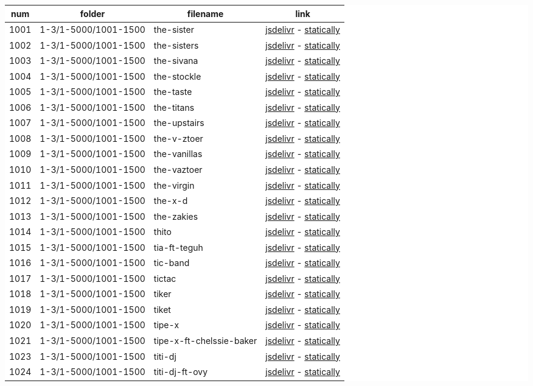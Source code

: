 |  num  | folder | filename | link |
|-------|--------|----------|------|
|1001|1-3/1-5000/1001-1500|the-sister|[jsdelivr](https://cdn.jsdelivr.net/gh/dbchord/webp-a-600x600_1-3/1-5000/1001-1500/the-sister.webp) - [statically](https://cdn.statically.io/gh/dbchord/webp-a-600x600_1-3/img/1-5000/1001-1500/the-sister.webp)|
|1002|1-3/1-5000/1001-1500|the-sisters|[jsdelivr](https://cdn.jsdelivr.net/gh/dbchord/webp-a-600x600_1-3/1-5000/1001-1500/the-sisters.webp) - [statically](https://cdn.statically.io/gh/dbchord/webp-a-600x600_1-3/img/1-5000/1001-1500/the-sisters.webp)|
|1003|1-3/1-5000/1001-1500|the-sivana|[jsdelivr](https://cdn.jsdelivr.net/gh/dbchord/webp-a-600x600_1-3/1-5000/1001-1500/the-sivana.webp) - [statically](https://cdn.statically.io/gh/dbchord/webp-a-600x600_1-3/img/1-5000/1001-1500/the-sivana.webp)|
|1004|1-3/1-5000/1001-1500|the-stockle|[jsdelivr](https://cdn.jsdelivr.net/gh/dbchord/webp-a-600x600_1-3/1-5000/1001-1500/the-stockle.webp) - [statically](https://cdn.statically.io/gh/dbchord/webp-a-600x600_1-3/img/1-5000/1001-1500/the-stockle.webp)|
|1005|1-3/1-5000/1001-1500|the-taste|[jsdelivr](https://cdn.jsdelivr.net/gh/dbchord/webp-a-600x600_1-3/1-5000/1001-1500/the-taste.webp) - [statically](https://cdn.statically.io/gh/dbchord/webp-a-600x600_1-3/img/1-5000/1001-1500/the-taste.webp)|
|1006|1-3/1-5000/1001-1500|the-titans|[jsdelivr](https://cdn.jsdelivr.net/gh/dbchord/webp-a-600x600_1-3/1-5000/1001-1500/the-titans.webp) - [statically](https://cdn.statically.io/gh/dbchord/webp-a-600x600_1-3/img/1-5000/1001-1500/the-titans.webp)|
|1007|1-3/1-5000/1001-1500|the-upstairs|[jsdelivr](https://cdn.jsdelivr.net/gh/dbchord/webp-a-600x600_1-3/1-5000/1001-1500/the-upstairs.webp) - [statically](https://cdn.statically.io/gh/dbchord/webp-a-600x600_1-3/img/1-5000/1001-1500/the-upstairs.webp)|
|1008|1-3/1-5000/1001-1500|the-v-ztoer|[jsdelivr](https://cdn.jsdelivr.net/gh/dbchord/webp-a-600x600_1-3/1-5000/1001-1500/the-v-ztoer.webp) - [statically](https://cdn.statically.io/gh/dbchord/webp-a-600x600_1-3/img/1-5000/1001-1500/the-v-ztoer.webp)|
|1009|1-3/1-5000/1001-1500|the-vanillas|[jsdelivr](https://cdn.jsdelivr.net/gh/dbchord/webp-a-600x600_1-3/1-5000/1001-1500/the-vanillas.webp) - [statically](https://cdn.statically.io/gh/dbchord/webp-a-600x600_1-3/img/1-5000/1001-1500/the-vanillas.webp)|
|1010|1-3/1-5000/1001-1500|the-vaztoer|[jsdelivr](https://cdn.jsdelivr.net/gh/dbchord/webp-a-600x600_1-3/1-5000/1001-1500/the-vaztoer.webp) - [statically](https://cdn.statically.io/gh/dbchord/webp-a-600x600_1-3/img/1-5000/1001-1500/the-vaztoer.webp)|
|1011|1-3/1-5000/1001-1500|the-virgin|[jsdelivr](https://cdn.jsdelivr.net/gh/dbchord/webp-a-600x600_1-3/1-5000/1001-1500/the-virgin.webp) - [statically](https://cdn.statically.io/gh/dbchord/webp-a-600x600_1-3/img/1-5000/1001-1500/the-virgin.webp)|
|1012|1-3/1-5000/1001-1500|the-x-d|[jsdelivr](https://cdn.jsdelivr.net/gh/dbchord/webp-a-600x600_1-3/1-5000/1001-1500/the-x-d.webp) - [statically](https://cdn.statically.io/gh/dbchord/webp-a-600x600_1-3/img/1-5000/1001-1500/the-x-d.webp)|
|1013|1-3/1-5000/1001-1500|the-zakies|[jsdelivr](https://cdn.jsdelivr.net/gh/dbchord/webp-a-600x600_1-3/1-5000/1001-1500/the-zakies.webp) - [statically](https://cdn.statically.io/gh/dbchord/webp-a-600x600_1-3/img/1-5000/1001-1500/the-zakies.webp)|
|1014|1-3/1-5000/1001-1500|thito|[jsdelivr](https://cdn.jsdelivr.net/gh/dbchord/webp-a-600x600_1-3/1-5000/1001-1500/thito.webp) - [statically](https://cdn.statically.io/gh/dbchord/webp-a-600x600_1-3/img/1-5000/1001-1500/thito.webp)|
|1015|1-3/1-5000/1001-1500|tia-ft-teguh|[jsdelivr](https://cdn.jsdelivr.net/gh/dbchord/webp-a-600x600_1-3/1-5000/1001-1500/tia-ft-teguh.webp) - [statically](https://cdn.statically.io/gh/dbchord/webp-a-600x600_1-3/img/1-5000/1001-1500/tia-ft-teguh.webp)|
|1016|1-3/1-5000/1001-1500|tic-band|[jsdelivr](https://cdn.jsdelivr.net/gh/dbchord/webp-a-600x600_1-3/1-5000/1001-1500/tic-band.webp) - [statically](https://cdn.statically.io/gh/dbchord/webp-a-600x600_1-3/img/1-5000/1001-1500/tic-band.webp)|
|1017|1-3/1-5000/1001-1500|tictac|[jsdelivr](https://cdn.jsdelivr.net/gh/dbchord/webp-a-600x600_1-3/1-5000/1001-1500/tictac.webp) - [statically](https://cdn.statically.io/gh/dbchord/webp-a-600x600_1-3/img/1-5000/1001-1500/tictac.webp)|
|1018|1-3/1-5000/1001-1500|tiker|[jsdelivr](https://cdn.jsdelivr.net/gh/dbchord/webp-a-600x600_1-3/1-5000/1001-1500/tiker.webp) - [statically](https://cdn.statically.io/gh/dbchord/webp-a-600x600_1-3/img/1-5000/1001-1500/tiker.webp)|
|1019|1-3/1-5000/1001-1500|tiket|[jsdelivr](https://cdn.jsdelivr.net/gh/dbchord/webp-a-600x600_1-3/1-5000/1001-1500/tiket.webp) - [statically](https://cdn.statically.io/gh/dbchord/webp-a-600x600_1-3/img/1-5000/1001-1500/tiket.webp)|
|1020|1-3/1-5000/1001-1500|tipe-x|[jsdelivr](https://cdn.jsdelivr.net/gh/dbchord/webp-a-600x600_1-3/1-5000/1001-1500/tipe-x.webp) - [statically](https://cdn.statically.io/gh/dbchord/webp-a-600x600_1-3/img/1-5000/1001-1500/tipe-x.webp)|
|1021|1-3/1-5000/1001-1500|tipe-x-ft-chelssie-baker|[jsdelivr](https://cdn.jsdelivr.net/gh/dbchord/webp-a-600x600_1-3/1-5000/1001-1500/tipe-x-ft-chelssie-baker.webp) - [statically](https://cdn.statically.io/gh/dbchord/webp-a-600x600_1-3/img/1-5000/1001-1500/tipe-x-ft-chelssie-baker.webp)|
|1023|1-3/1-5000/1001-1500|titi-dj|[jsdelivr](https://cdn.jsdelivr.net/gh/dbchord/webp-a-600x600_1-3/1-5000/1001-1500/titi-dj.webp) - [statically](https://cdn.statically.io/gh/dbchord/webp-a-600x600_1-3/img/1-5000/1001-1500/titi-dj.webp)|
|1024|1-3/1-5000/1001-1500|titi-dj-ft-ovy|[jsdelivr](https://cdn.jsdelivr.net/gh/dbchord/webp-a-600x600_1-3/1-5000/1001-1500/titi-dj-ft-ovy.webp) - [statically](https://cdn.statically.io/gh/dbchord/webp-a-600x600_1-3/img/1-5000/1001-1500/titi-dj-ft-ovy.webp)|